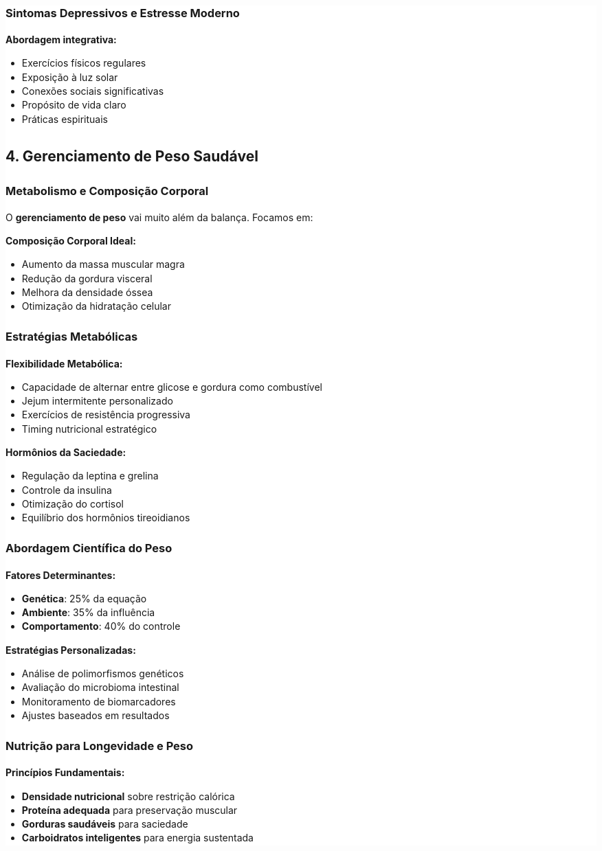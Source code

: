 ### Sintomas Depressivos e Estresse Moderno

**Abordagem integrativa:**

*   Exercícios físicos regulares
*   Exposição à luz solar
*   Conexões sociais significativas
*   Propósito de vida claro
*   Práticas espirituais

## 4. Gerenciamento de Peso Saudável

### Metabolismo e Composição Corporal

O **gerenciamento de peso** vai muito além da balança. Focamos em:

**Composição Corporal Ideal:**
*   Aumento da massa muscular magra
*   Redução da gordura visceral
*   Melhora da densidade óssea
*   Otimização da hidratação celular

### Estratégias Metabólicas

**Flexibilidade Metabólica:**
*   Capacidade de alternar entre glicose e gordura como combustível
*   Jejum intermitente personalizado
*   Exercícios de resistência progressiva
*   Timing nutricional estratégico

**Hormônios da Saciedade:**
*   Regulação da leptina e grelina
*   Controle da insulina
*   Otimização do cortisol
*   Equilíbrio dos hormônios tireoidianos

### Abordagem Científica do Peso

**Fatores Determinantes:**
*   **Genética**: 25% da equação
*   **Ambiente**: 35% da influência
*   **Comportamento**: 40% do controle

**Estratégias Personalizadas:**
*   Análise de polimorfismos genéticos
*   Avaliação do microbioma intestinal
*   Monitoramento de biomarcadores
*   Ajustes baseados em resultados

### Nutrição para Longevidade e Peso

**Princípios Fundamentais:**
*   **Densidade nutricional** sobre restrição calórica
*   **Proteína adequada** para preservação muscular
*   **Gorduras saudáveis** para saciedade
*   **Carboidratos inteligentes** para energia sustentada

